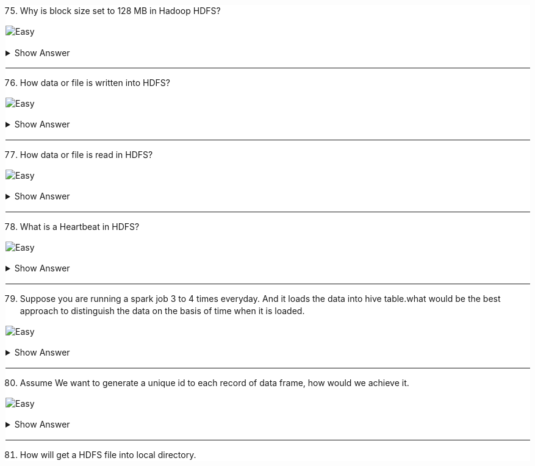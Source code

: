 
75. Why is block size set to 128 MB in Hadoop HDFS?

![Easy](https://github.com/revaturelabs/interviewquestions/blob/dev/InterviewSpecificQuestions/ComplexityTags/simple%20(2).svg)

<details><summary> Show Answer </summary></details>
</blockquote>

---

76. How data or file is written into HDFS?

![Easy](https://github.com/revaturelabs/interviewquestions/blob/dev/InterviewSpecificQuestions/ComplexityTags/simple%20(2).svg)

<details><summary> Show Answer </summary></details>
</blockquote>

---

77. How data or file is read in HDFS?

![Easy](https://github.com/revaturelabs/interviewquestions/blob/dev/InterviewSpecificQuestions/ComplexityTags/simple%20(2).svg)

<details><summary> Show Answer </summary></details>
</blockquote>

---

78. What is a Heartbeat in HDFS?

![Easy](https://github.com/revaturelabs/interviewquestions/blob/dev/InterviewSpecificQuestions/ComplexityTags/simple%20(2).svg)

<details><summary> Show Answer </summary></details>
</blockquote>

---


79. Suppose you are running a spark job 3 to 4 times everyday. And it loads the data into hive table.what would be the best approach to distinguish the data on the basis of time when it is loaded.

![Easy](https://github.com/revaturelabs/interviewquestions/blob/dev/InterviewSpecificQuestions/ComplexityTags/simple%20(2).svg)

<details><summary> Show Answer </summary></details>
</blockquote>

---

80. Assume We want to generate a unique id to each record of data frame, how would we achieve it.

![Easy](https://github.com/revaturelabs/interviewquestions/blob/dev/InterviewSpecificQuestions/ComplexityTags/simple%20(2).svg)

<details><summary> Show Answer </summary></details>
</blockquote>

---

81. How will get a HDFS file into local directory.
